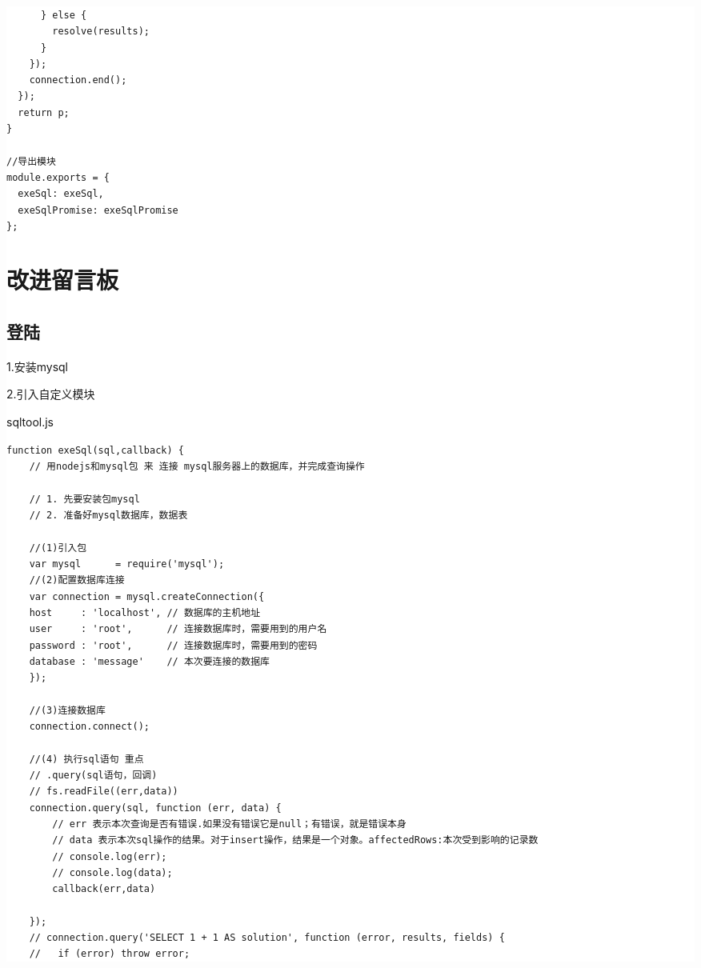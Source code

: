 ```
      } else {
        resolve(results);
      }
    });
    connection.end();
  });
  return p;
}

//导出模块
module.exports = {
  exeSql: exeSql,
  exeSqlPromise: exeSqlPromise
};

```







# 改进留言板

## 登陆

1.安装mysql

2.引入自定义模块

sqltool.js

```
function exeSql(sql,callback) {
    // 用nodejs和mysql包 来 连接 mysql服务器上的数据库，并完成查询操作

    // 1. 先要安装包mysql
    // 2. 准备好mysql数据库，数据表

    //(1)引入包
    var mysql      = require('mysql');
    //(2)配置数据库连接
    var connection = mysql.createConnection({
    host     : 'localhost', // 数据库的主机地址
    user     : 'root',      // 连接数据库时，需要用到的用户名
    password : 'root',      // 连接数据库时，需要用到的密码
    database : 'message'    // 本次要连接的数据库
    });
    
    //(3)连接数据库
    connection.connect();
    
    //(4) 执行sql语句 重点
    // .query(sql语句，回调)
    // fs.readFile((err,data))
    connection.query(sql, function (err, data) {
        // err 表示本次查询是否有错误.如果没有错误它是null；有错误，就是错误本身
        // data 表示本次sql操作的结果。对于insert操作，结果是一个对象。affectedRows:本次受到影响的记录数
        // console.log(err);
        // console.log(data);
        callback(err,data)
        
    });
    // connection.query('SELECT 1 + 1 AS solution', function (error, results, fields) {
    //   if (error) throw error;
```